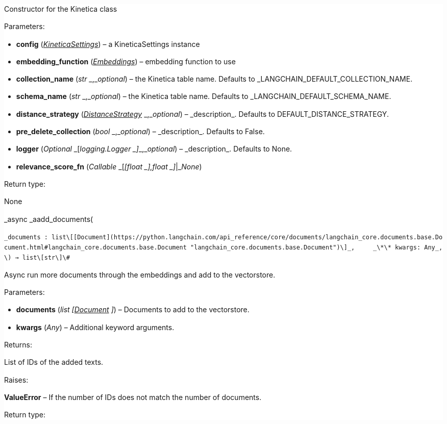 Constructor for the Kinetica class

Parameters:     

  * **config** \([_KineticaSettings_](https://python.langchain.com/api_reference/community/vectorstores/langchain_community.vectorstores.kinetica.KineticaSettings.html#langchain_community.vectorstores.kinetica.KineticaSettings "langchain_community.vectorstores.kinetica.KineticaSettings")\) – a KineticaSettings instance

  * **embedding\_function** \([_Embeddings_](https://python.langchain.com/api_reference/core/embeddings/langchain_core.embeddings.embeddings.Embeddings.html#langchain_core.embeddings.embeddings.Embeddings "langchain_core.embeddings.embeddings.Embeddings")\) – embedding function to use

  * **collection\_name** \(_str_ _,__optional_\) – the Kinetica table name. Defaults to \_LANGCHAIN\_DEFAULT\_COLLECTION\_NAME.

  * **schema\_name** \(_str_ _,__optional_\) – the Kinetica table name. Defaults to \_LANGCHAIN\_DEFAULT\_SCHEMA\_NAME.

  * **distance\_strategy** \([_DistanceStrategy_](https://python.langchain.com/api_reference/community/vectorstores/langchain_community.vectorstores.kinetica.DistanceStrategy.html#langchain_community.vectorstores.kinetica.DistanceStrategy "langchain_community.vectorstores.kinetica.DistanceStrategy") _,__optional_\) – \_description\_. Defaults to DEFAULT\_DISTANCE\_STRATEGY.

  * **pre\_delete\_collection** \(_bool_ _,__optional_\) – \_description\_. Defaults to False.

  * **logger** \(_Optional_ _\[__logging.Logger_ _\]__,__optional_\) – \_description\_. Defaults to None.

  * **relevance\_score\_fn** \(_Callable_ _\[__\[__float_ _\]__,__float_ _\]__|__None_\)

Return type:     

None

_async _aadd\_documents\(

    _documents : list\[[Document](https://python.langchain.com/api_reference/core/documents/langchain_core.documents.base.Document.html#langchain_core.documents.base.Document "langchain_core.documents.base.Document")\]_,     _\*\* kwargs: Any_, \) → list\[str\]\#     

Async run more documents through the embeddings and add to the vectorstore.

Parameters:     

  * **documents** \(_list_ _\[_[_Document_](https://python.langchain.com/api_reference/core/documents/langchain_core.documents.base.Document.html#langchain_core.documents.base.Document "langchain_core.documents.base.Document") _\]_\) – Documents to add to the vectorstore.

  * **kwargs** \(_Any_\) – Additional keyword arguments.

Returns:     

List of IDs of the added texts.

Raises:     

**ValueError** – If the number of IDs does not match the number of documents.

Return type:     
